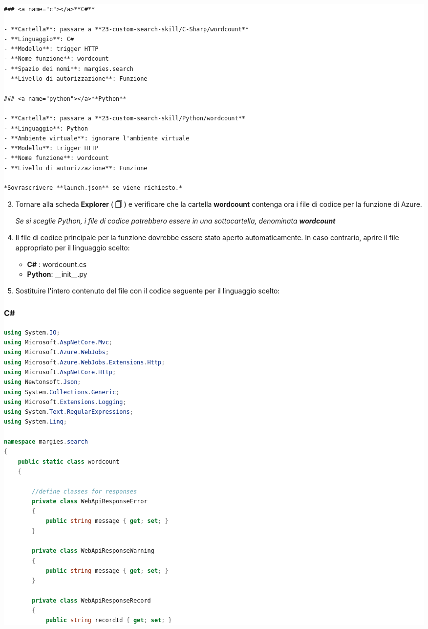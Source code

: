     ### <a name="c"></a>**C#**

    - **Cartella**: passare a **23-custom-search-skill/C-Sharp/wordcount**
    - **Linguaggio**: C#
    - **Modello**: trigger HTTP
    - **Nome funzione**: wordcount
    - **Spazio dei nomi**: margies.search
    - **Livello di autorizzazione**: Funzione

    ### <a name="python"></a>**Python**

    - **Cartella**: passare a **23-custom-search-skill/Python/wordcount**
    - **Linguaggio**: Python
    - **Ambiente virtuale**: ignorare l'ambiente virtuale
    - **Modello**: trigger HTTP
    - **Nome funzione**: wordcount
    - **Livello di autorizzazione**: Funzione

    *Sovrascrivere **launch.json** se viene richiesto.*

3. Tornare alla scheda **Explorer** ( **&#128461;** ) e verificare che la cartella **wordcount** contenga ora i file di codice per la funzione di Azure.

    *Se si sceglie Python, i file di codice potrebbero essere in una sottocartella, denominata **wordcount***

4. Il file di codice principale per la funzione dovrebbe essere stato aperto automaticamente. In caso contrario, aprire il file appropriato per il linguaggio scelto:
    - **C#** : wordcount.cs
    - **Python**: \_\_init\_\_&#46;py

5. Sostituire l'intero contenuto del file con il codice seguente per il linguaggio scelto:

### <a name="c"></a>**C#**

```C#
using System.IO;
using Microsoft.AspNetCore.Mvc;
using Microsoft.Azure.WebJobs;
using Microsoft.Azure.WebJobs.Extensions.Http;
using Microsoft.AspNetCore.Http;
using Newtonsoft.Json;
using System.Collections.Generic;
using Microsoft.Extensions.Logging;
using System.Text.RegularExpressions;
using System.Linq;

namespace margies.search
{
    public static class wordcount
    {

        //define classes for responses
        private class WebApiResponseError
        {
            public string message { get; set; }
        }

        private class WebApiResponseWarning
        {
            public string message { get; set; }
        }

        private class WebApiResponseRecord
        {
            public string recordId { get; set; }
```